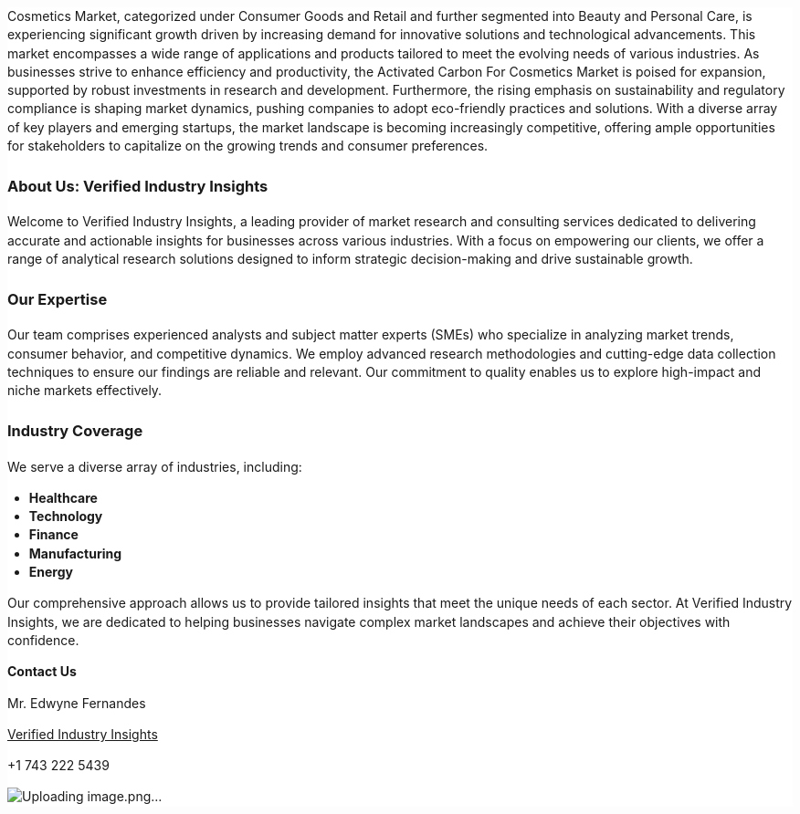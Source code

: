 Cosmetics Market, categorized under Consumer Goods and Retail and further segmented into Beauty and Personal Care, is experiencing significant growth driven by increasing demand for innovative solutions and technological advancements. This market encompasses a wide range of applications and products tailored to meet the evolving needs of various industries. As businesses strive to enhance efficiency and productivity, the Activated Carbon For Cosmetics Market is poised for expansion, supported by robust investments in research and development. Furthermore, the rising emphasis on sustainability and regulatory compliance is shaping market dynamics, pushing companies to adopt eco-friendly practices and solutions. With a diverse array of key players and emerging startups, the market landscape is becoming increasingly competitive, offering ample opportunities for stakeholders to capitalize on the growing trends and consumer preferences.</p><h3>About Us: Verified Industry Insights</h3><p>Welcome to Verified Industry Insights, a leading provider of market research and consulting services dedicated to delivering accurate and actionable insights for businesses across various industries. With a focus on empowering our clients, we offer a range of analytical research solutions designed to inform strategic decision-making and drive sustainable growth.</p><h3>Our Expertise</h3><p>Our team comprises experienced analysts and subject matter experts (SMEs) who specialize in analyzing market trends, consumer behavior, and competitive dynamics. We employ advanced research methodologies and cutting-edge data collection techniques to ensure our findings are reliable and relevant. Our commitment to quality enables us to explore high-impact and niche markets effectively.</p><h3>Industry Coverage</h3><p>We serve a diverse array of industries, including:</p><ul><li><strong>Healthcare</strong></li><li><strong>Technology</strong></li><li><strong>Finance</strong></li><li><strong>Manufacturing</strong></li><li><strong>Energy</strong></li></ul><p>Our comprehensive approach allows us to provide tailored insights that meet the unique needs of each sector. At Verified Industry Insights, we are dedicated to helping businesses navigate complex market landscapes and achieve their objectives with confidence.</p><p><strong>Contact Us</strong></p><p>Mr. Edwyne Fernandes</p><p><a href="https://www.verifiedindustryinsights.com/">Verified Industry Insights</a></p><p>+1 743 222 5439</p>
![Uploading image.png…]()
